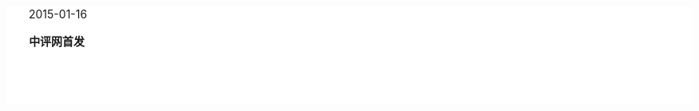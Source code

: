    <p class="MsoNormal" style="text-indent:21.0pt;">
   </p>
   <p class="MsoNormal" style="text-indent:21.0pt;">
   </p>
   <p class="MsoNormal" style="text-indent:21.0pt;">
    2015-01-16
   </p>
   <p class="MsoNormal" style="text-indent:21.1pt;">
    <b>
     中评网首发
    </b>
    <b>
    </b>
   </p>
   <p class="MsoNormal" style="text-indent:21.0pt;">
   </p>
  </p>
  <p>
   <br/>
  </p>
  <p class="MsoNormal" style="text-indent:21.0pt;">
   <br/>
  </p>
 </div>
</div>

